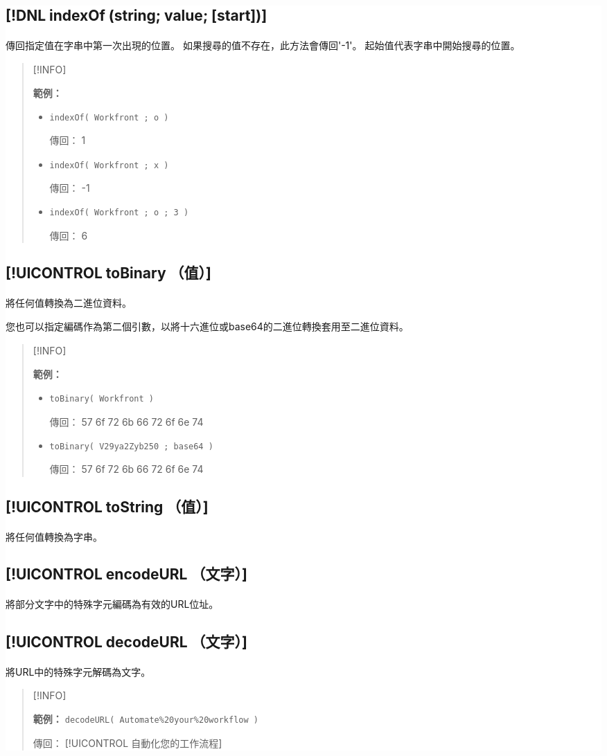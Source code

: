 ## [!DNL indexOf (string; value; [start])]

傳回指定值在字串中第一次出現的位置。 如果搜尋的值不存在，此方法會傳回&#39;-1&#39;。 起始值代表字串中開始搜尋的位置。

>[!INFO]
>
>**範例：**
>
>* `indexOf( Workfront ; o )`
>
>   傳回： 1
>
>* `indexOf( Workfront ; x )`
>
>   傳回： -1
>
>* `indexOf( Workfront ; o ; 3 )`
>
>   傳回： 6

## [!UICONTROL toBinary （值）]

將任何值轉換為二進位資料。

您也可以指定編碼作為第二個引數，以將十六進位或base64的二進位轉換套用至二進位資料。

>[!INFO]
>
>**範例：**
>
>* `toBinary( Workfront )`
>
>   傳回： 57 6f 72 6b 66 72 6f 6e 74
>
>* `toBinary( V29ya2Zyb250 ; base64 )`
>
>   傳回： 57 6f 72 6b 66 72 6f 6e 74

## [!UICONTROL toString （值）]

將任何值轉換為字串。

## [!UICONTROL encodeURL （文字）]

將部分文字中的特殊字元編碼為有效的URL位址。

## [!UICONTROL decodeURL （文字）]

將URL中的特殊字元解碼為文字。

>[!INFO]
>
>**範例：**
>`decodeURL( Automate%20your%20workflow )`
>
>傳回： [!UICONTROL 自動化您的工作流程]
